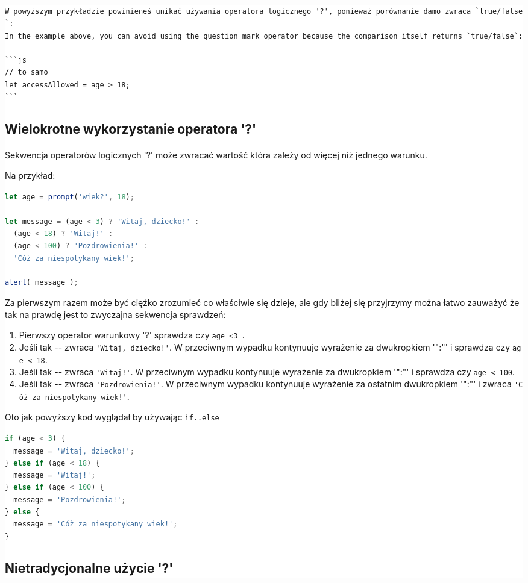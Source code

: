 ````smart
W powyższym przykładzie powinieneś unikać używania operatora logicznego '?', ponieważ porównanie damo zwraca `true/false`:
In the example above, you can avoid using the question mark operator because the comparison itself returns `true/false`:

```js
// to samo
let accessAllowed = age > 18;
```
````

## Wielokrotne wykorzystanie operatora '?'

Sekwencja operatorów logicznych '?' może zwracać wartość która zależy od więcej niż jednego warunku.

Na przykład:
```js run
let age = prompt('wiek?', 18);

let message = (age < 3) ? 'Witaj, dziecko!' :
  (age < 18) ? 'Witaj!' :
  (age < 100) ? 'Pozdrowienia!' :
  'Cóż za niespotykany wiek!';

alert( message );
```
Za pierwszym razem może być ciężko zrozumieć co właściwie się dzieje, ale gdy bliżej się przyjrzymy można łatwo zauważyć że tak na prawdę jest to zwyczajna sekwencja sprawdzeń:

1. Pierwszy operator warunkowy '?' sprawdza czy `age <3 `.
2. Jeśli tak -- zwraca `'Witaj, dziecko!'`. W przeciwnym wypadku kontynuuje wyrażenie za dwukropkiem '":"' i sprawdza czy `age < 18`.
3. Jeśli tak -- zwraca `'Witaj!'`. W przeciwnym wypadku kontynuuje wyrażenie za dwukropkiem '":"' i sprawdza czy `age < 100`.
4. Jeśli tak -- zwraca `'Pozdrowienia!'`.  W przeciwnym wypadku kontynuuje wyrażenie za ostatnim dwukropkiem '":"' i zwraca  `'Cóż za niespotykany wiek!'`.

Oto jak powyższy kod wyglądał by używając `if..else`

```js
if (age < 3) {
  message = 'Witaj, dziecko!';
} else if (age < 18) {
  message = 'Witaj!';
} else if (age < 100) {
  message = 'Pozdrowienia!';
} else {
  message = 'Cóż za niespotykany wiek!';
}
```

## Nietradycjonalne użycie '?'
